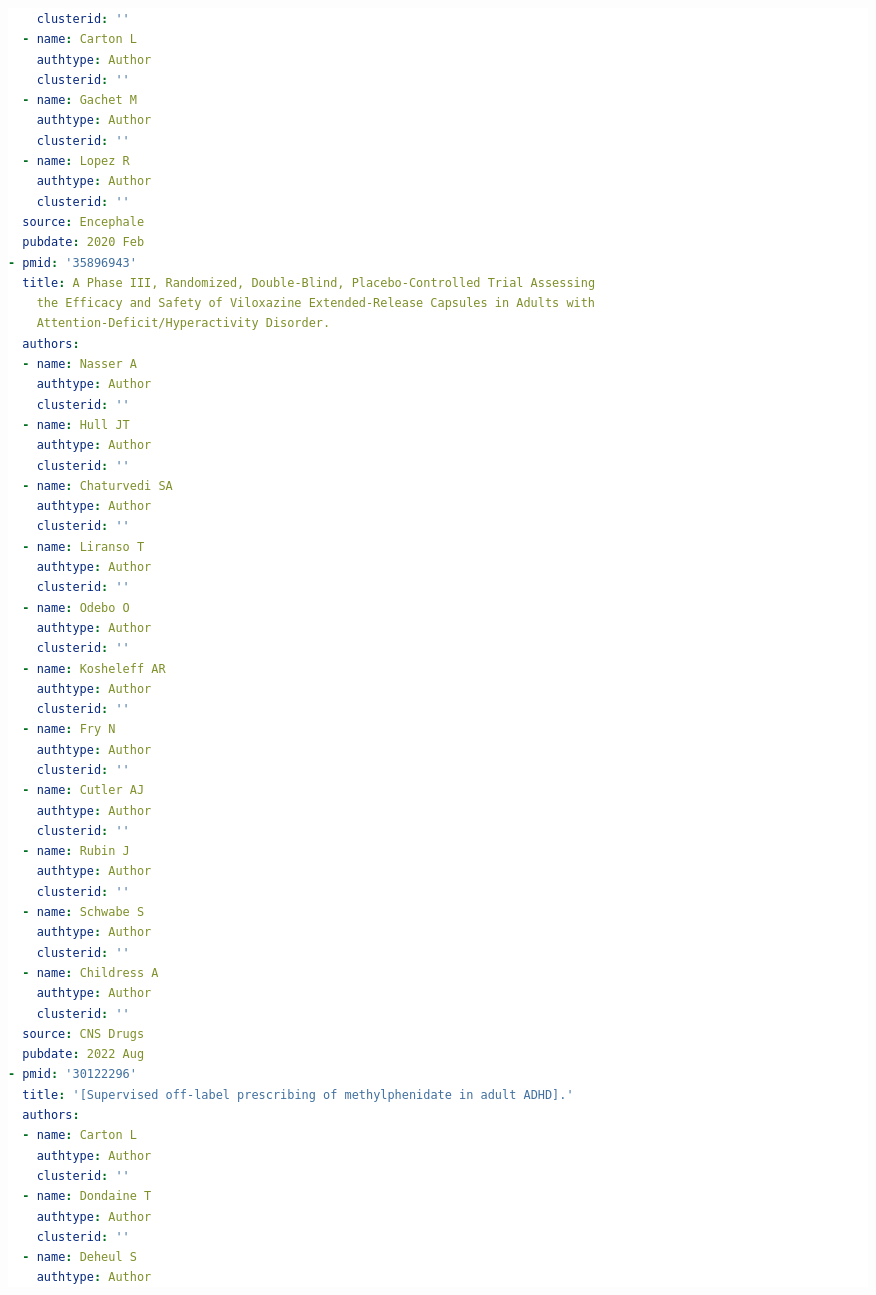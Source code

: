 ```yaml
    clusterid: ''
  - name: Carton L
    authtype: Author
    clusterid: ''
  - name: Gachet M
    authtype: Author
    clusterid: ''
  - name: Lopez R
    authtype: Author
    clusterid: ''
  source: Encephale
  pubdate: 2020 Feb
- pmid: '35896943'
  title: A Phase III, Randomized, Double-Blind, Placebo-Controlled Trial Assessing
    the Efficacy and Safety of Viloxazine Extended-Release Capsules in Adults with
    Attention-Deficit/Hyperactivity Disorder.
  authors:
  - name: Nasser A
    authtype: Author
    clusterid: ''
  - name: Hull JT
    authtype: Author
    clusterid: ''
  - name: Chaturvedi SA
    authtype: Author
    clusterid: ''
  - name: Liranso T
    authtype: Author
    clusterid: ''
  - name: Odebo O
    authtype: Author
    clusterid: ''
  - name: Kosheleff AR
    authtype: Author
    clusterid: ''
  - name: Fry N
    authtype: Author
    clusterid: ''
  - name: Cutler AJ
    authtype: Author
    clusterid: ''
  - name: Rubin J
    authtype: Author
    clusterid: ''
  - name: Schwabe S
    authtype: Author
    clusterid: ''
  - name: Childress A
    authtype: Author
    clusterid: ''
  source: CNS Drugs
  pubdate: 2022 Aug
- pmid: '30122296'
  title: '[Supervised off-label prescribing of methylphenidate in adult ADHD].'
  authors:
  - name: Carton L
    authtype: Author
    clusterid: ''
  - name: Dondaine T
    authtype: Author
    clusterid: ''
  - name: Deheul S
    authtype: Author
```
